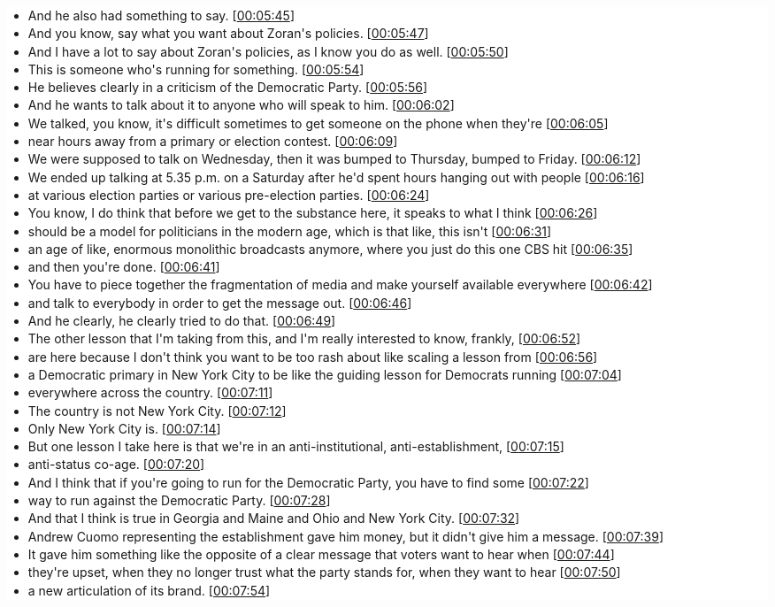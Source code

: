 *  And he also had something to say. [[00:05:45](https://www.youtube.com/watch?v=n7APaxrGEps&t=345.26s)]
*  And you know, say what you want about Zoran's policies. [[00:05:47](https://www.youtube.com/watch?v=n7APaxrGEps&t=347.98s)]
*  And I have a lot to say about Zoran's policies, as I know you do as well. [[00:05:50](https://www.youtube.com/watch?v=n7APaxrGEps&t=350.28s)]
*  This is someone who's running for something. [[00:05:54](https://www.youtube.com/watch?v=n7APaxrGEps&t=354.1s)]
*  He believes clearly in a criticism of the Democratic Party. [[00:05:56](https://www.youtube.com/watch?v=n7APaxrGEps&t=356.18s)]
*  And he wants to talk about it to anyone who will speak to him. [[00:06:02](https://www.youtube.com/watch?v=n7APaxrGEps&t=362.22s)]
*  We talked, you know, it's difficult sometimes to get someone on the phone when they're [[00:06:05](https://www.youtube.com/watch?v=n7APaxrGEps&t=365.78s)]
*  near hours away from a primary or election contest. [[00:06:09](https://www.youtube.com/watch?v=n7APaxrGEps&t=369.5s)]
*  We were supposed to talk on Wednesday, then it was bumped to Thursday, bumped to Friday. [[00:06:12](https://www.youtube.com/watch?v=n7APaxrGEps&t=372.53999999999996s)]
*  We ended up talking at 5.35 p.m. on a Saturday after he'd spent hours hanging out with people [[00:06:16](https://www.youtube.com/watch?v=n7APaxrGEps&t=376.7s)]
*  at various election parties or various pre-election parties. [[00:06:24](https://www.youtube.com/watch?v=n7APaxrGEps&t=384.26s)]
*  You know, I do think that before we get to the substance here, it speaks to what I think [[00:06:26](https://www.youtube.com/watch?v=n7APaxrGEps&t=386.9s)]
*  should be a model for politicians in the modern age, which is that like, this isn't [[00:06:31](https://www.youtube.com/watch?v=n7APaxrGEps&t=391.58s)]
*  an age of like, enormous monolithic broadcasts anymore, where you just do this one CBS hit [[00:06:35](https://www.youtube.com/watch?v=n7APaxrGEps&t=395.94s)]
*  and then you're done. [[00:06:41](https://www.youtube.com/watch?v=n7APaxrGEps&t=401.53999999999996s)]
*  You have to piece together the fragmentation of media and make yourself available everywhere [[00:06:42](https://www.youtube.com/watch?v=n7APaxrGEps&t=402.64s)]
*  and talk to everybody in order to get the message out. [[00:06:46](https://www.youtube.com/watch?v=n7APaxrGEps&t=406.94s)]
*  And he clearly, he clearly tried to do that. [[00:06:49](https://www.youtube.com/watch?v=n7APaxrGEps&t=409.7s)]
*  The other lesson that I'm taking from this, and I'm really interested to know, frankly, [[00:06:52](https://www.youtube.com/watch?v=n7APaxrGEps&t=412.58s)]
*  are here because I don't think you want to be too rash about like scaling a lesson from [[00:06:56](https://www.youtube.com/watch?v=n7APaxrGEps&t=416.98s)]
*  a Democratic primary in New York City to be like the guiding lesson for Democrats running [[00:07:04](https://www.youtube.com/watch?v=n7APaxrGEps&t=424.78000000000003s)]
*  everywhere across the country. [[00:07:11](https://www.youtube.com/watch?v=n7APaxrGEps&t=431.18s)]
*  The country is not New York City. [[00:07:12](https://www.youtube.com/watch?v=n7APaxrGEps&t=432.66s)]
*  Only New York City is. [[00:07:14](https://www.youtube.com/watch?v=n7APaxrGEps&t=434.38s)]
*  But one lesson I take here is that we're in an anti-institutional, anti-establishment, [[00:07:15](https://www.youtube.com/watch?v=n7APaxrGEps&t=435.86s)]
*  anti-status co-age. [[00:07:20](https://www.youtube.com/watch?v=n7APaxrGEps&t=440.98s)]
*  And I think that if you're going to run for the Democratic Party, you have to find some [[00:07:22](https://www.youtube.com/watch?v=n7APaxrGEps&t=442.96s)]
*  way to run against the Democratic Party. [[00:07:28](https://www.youtube.com/watch?v=n7APaxrGEps&t=448.85999999999996s)]
*  And that I think is true in Georgia and Maine and Ohio and New York City. [[00:07:32](https://www.youtube.com/watch?v=n7APaxrGEps&t=452.56s)]
*  Andrew Cuomo representing the establishment gave him money, but it didn't give him a message. [[00:07:39](https://www.youtube.com/watch?v=n7APaxrGEps&t=459.15999999999997s)]
*  It gave him something like the opposite of a clear message that voters want to hear when [[00:07:44](https://www.youtube.com/watch?v=n7APaxrGEps&t=464.91999999999996s)]
*  they're upset, when they no longer trust what the party stands for, when they want to hear [[00:07:50](https://www.youtube.com/watch?v=n7APaxrGEps&t=470.04s)]
*  a new articulation of its brand. [[00:07:54](https://www.youtube.com/watch?v=n7APaxrGEps&t=474.44s)]